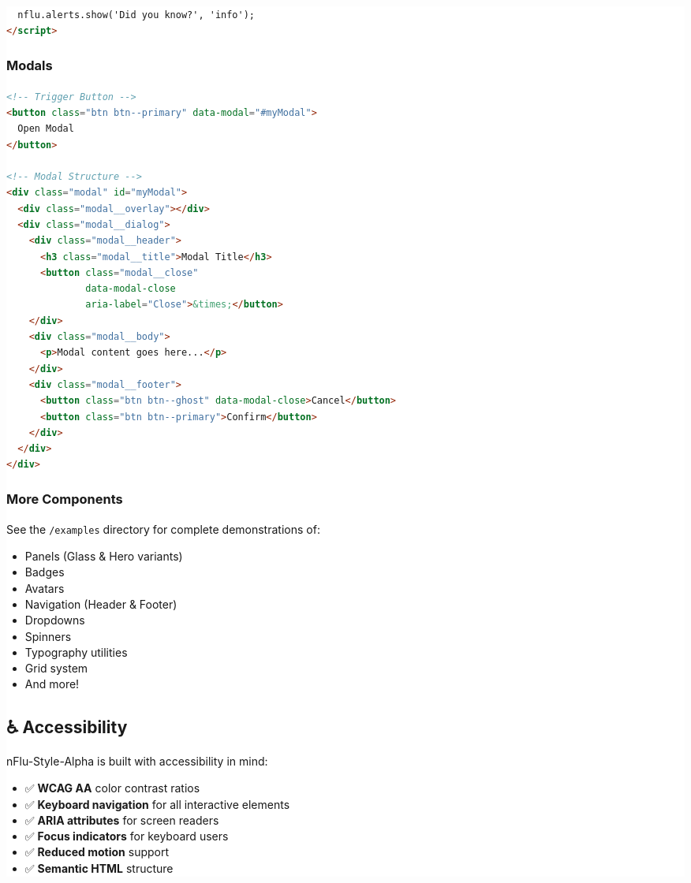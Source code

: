 ```html
  nflu.alerts.show('Did you know?', 'info');
</script>
```

### Modals

```html
<!-- Trigger Button -->
<button class="btn btn--primary" data-modal="#myModal">
  Open Modal
</button>

<!-- Modal Structure -->
<div class="modal" id="myModal">
  <div class="modal__overlay"></div>
  <div class="modal__dialog">
    <div class="modal__header">
      <h3 class="modal__title">Modal Title</h3>
      <button class="modal__close" 
              data-modal-close 
              aria-label="Close">&times;</button>
    </div>
    <div class="modal__body">
      <p>Modal content goes here...</p>
    </div>
    <div class="modal__footer">
      <button class="btn btn--ghost" data-modal-close>Cancel</button>
      <button class="btn btn--primary">Confirm</button>
    </div>
  </div>
</div>
```

### More Components

See the `/examples` directory for complete demonstrations of:
- Panels (Glass & Hero variants)
- Badges
- Avatars
- Navigation (Header & Footer)
- Dropdowns
- Spinners
- Typography utilities
- Grid system
- And more!

## ♿ Accessibility

nFlu-Style-Alpha is built with accessibility in mind:

- ✅ **WCAG AA** color contrast ratios
- ✅ **Keyboard navigation** for all interactive elements
- ✅ **ARIA attributes** for screen readers
- ✅ **Focus indicators** for keyboard users
- ✅ **Reduced motion** support
- ✅ **Semantic HTML** structure
